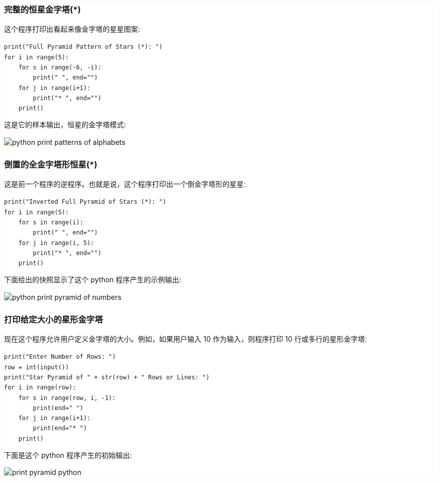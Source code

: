 ### 完整的恒星金字塔(*)

这个程序打印出看起来像金字塔的星星图案:

```
print("Full Pyramid Pattern of Stars (*): ")
for i in range(5):
    for s in range(-6, -i):
        print(" ", end="")
    for j in range(i+1):
        print("* ", end="")
    print()
```

这是它的样本输出，恒星的金字塔模式:

![python print patterns of alphabets](../Images/948356c9772b7ae0ceef3b31392c4982.png)

### 倒置的全金字塔形恒星(*)

这是前一个程序的逆程序。也就是说，这个程序打印出一个倒金字塔形的星星:

```
print("Inverted Full Pyramid of Stars (*): ")
for i in range(5):
    for s in range(i):
        print(" ", end="")
    for j in range(i, 5):
        print("* ", end="")
    print()
```

下面给出的快照显示了这个 python 程序产生的示例输出:

![python print pyramid of numbers](../Images/8f021b0a1fd6de528311ac02f606a08c.png)

### 打印给定大小的星形金字塔

现在这个程序允许用户定义金字塔的大小。例如，如果用户输入 10 作为输入，则程序打印 10 行或多行的星形金字塔:

```
print("Enter Number of Rows: ")
row = int(input())
print("Star Pyramid of " + str(row) + " Rows or Lines: ")
for i in range(row):
    for s in range(row, i, -1):
        print(end=" ")
    for j in range(i+1):
        print(end="* ")
    print()
```

下面是这个 python 程序产生的初始输出:

![print pyramid python](../Images/b5deaccecf7b755e85dd63af454e4dc0.png)
